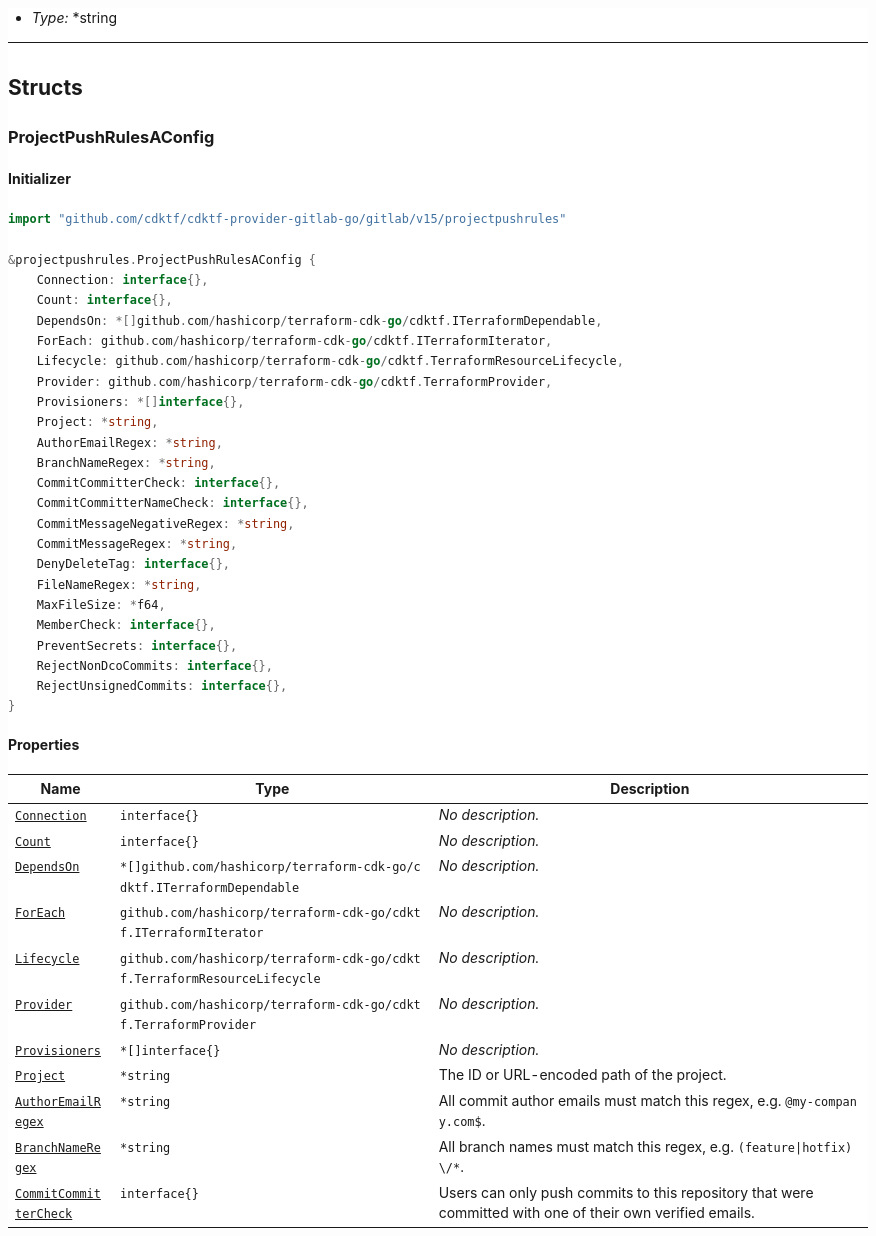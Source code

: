 - *Type:* *string

---

## Structs <a name="Structs" id="Structs"></a>

### ProjectPushRulesAConfig <a name="ProjectPushRulesAConfig" id="@cdktf/provider-gitlab.projectPushRules.ProjectPushRulesAConfig"></a>

#### Initializer <a name="Initializer" id="@cdktf/provider-gitlab.projectPushRules.ProjectPushRulesAConfig.Initializer"></a>

```go
import "github.com/cdktf/cdktf-provider-gitlab-go/gitlab/v15/projectpushrules"

&projectpushrules.ProjectPushRulesAConfig {
	Connection: interface{},
	Count: interface{},
	DependsOn: *[]github.com/hashicorp/terraform-cdk-go/cdktf.ITerraformDependable,
	ForEach: github.com/hashicorp/terraform-cdk-go/cdktf.ITerraformIterator,
	Lifecycle: github.com/hashicorp/terraform-cdk-go/cdktf.TerraformResourceLifecycle,
	Provider: github.com/hashicorp/terraform-cdk-go/cdktf.TerraformProvider,
	Provisioners: *[]interface{},
	Project: *string,
	AuthorEmailRegex: *string,
	BranchNameRegex: *string,
	CommitCommitterCheck: interface{},
	CommitCommitterNameCheck: interface{},
	CommitMessageNegativeRegex: *string,
	CommitMessageRegex: *string,
	DenyDeleteTag: interface{},
	FileNameRegex: *string,
	MaxFileSize: *f64,
	MemberCheck: interface{},
	PreventSecrets: interface{},
	RejectNonDcoCommits: interface{},
	RejectUnsignedCommits: interface{},
}
```

#### Properties <a name="Properties" id="Properties"></a>

| **Name** | **Type** | **Description** |
| --- | --- | --- |
| <code><a href="#@cdktf/provider-gitlab.projectPushRules.ProjectPushRulesAConfig.property.connection">Connection</a></code> | <code>interface{}</code> | *No description.* |
| <code><a href="#@cdktf/provider-gitlab.projectPushRules.ProjectPushRulesAConfig.property.count">Count</a></code> | <code>interface{}</code> | *No description.* |
| <code><a href="#@cdktf/provider-gitlab.projectPushRules.ProjectPushRulesAConfig.property.dependsOn">DependsOn</a></code> | <code>*[]github.com/hashicorp/terraform-cdk-go/cdktf.ITerraformDependable</code> | *No description.* |
| <code><a href="#@cdktf/provider-gitlab.projectPushRules.ProjectPushRulesAConfig.property.forEach">ForEach</a></code> | <code>github.com/hashicorp/terraform-cdk-go/cdktf.ITerraformIterator</code> | *No description.* |
| <code><a href="#@cdktf/provider-gitlab.projectPushRules.ProjectPushRulesAConfig.property.lifecycle">Lifecycle</a></code> | <code>github.com/hashicorp/terraform-cdk-go/cdktf.TerraformResourceLifecycle</code> | *No description.* |
| <code><a href="#@cdktf/provider-gitlab.projectPushRules.ProjectPushRulesAConfig.property.provider">Provider</a></code> | <code>github.com/hashicorp/terraform-cdk-go/cdktf.TerraformProvider</code> | *No description.* |
| <code><a href="#@cdktf/provider-gitlab.projectPushRules.ProjectPushRulesAConfig.property.provisioners">Provisioners</a></code> | <code>*[]interface{}</code> | *No description.* |
| <code><a href="#@cdktf/provider-gitlab.projectPushRules.ProjectPushRulesAConfig.property.project">Project</a></code> | <code>*string</code> | The ID or URL-encoded path of the project. |
| <code><a href="#@cdktf/provider-gitlab.projectPushRules.ProjectPushRulesAConfig.property.authorEmailRegex">AuthorEmailRegex</a></code> | <code>*string</code> | All commit author emails must match this regex, e.g. `@my-company.com$`. |
| <code><a href="#@cdktf/provider-gitlab.projectPushRules.ProjectPushRulesAConfig.property.branchNameRegex">BranchNameRegex</a></code> | <code>*string</code> | All branch names must match this regex, e.g. `(feature\|hotfix)\/*`. |
| <code><a href="#@cdktf/provider-gitlab.projectPushRules.ProjectPushRulesAConfig.property.commitCommitterCheck">CommitCommitterCheck</a></code> | <code>interface{}</code> | Users can only push commits to this repository that were committed with one of their own verified emails. |